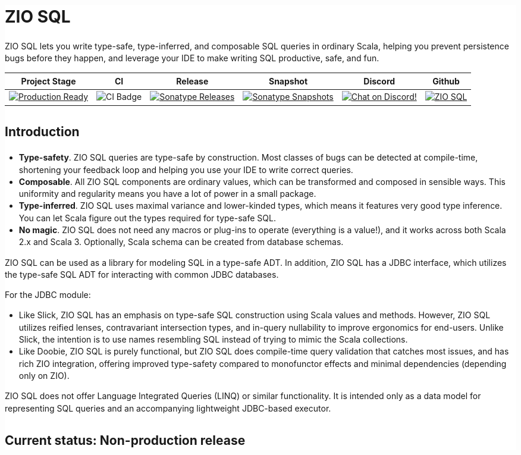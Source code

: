[//]: # (This file was autogenerated using `zio-sbt-website` plugin via `sbt generateReadme` command.)
[//]: # (So please do not edit it manually. Instead, change "docs/index.md" file or sbt setting keys)
[//]: # (e.g. "readmeDocumentation" and "readmeSupport".)


# ZIO SQL

ZIO SQL lets you write type-safe, type-inferred, and composable SQL queries in ordinary Scala, helping you prevent persistence bugs before they happen, and leverage your IDE to make writing SQL productive, safe, and fun.

Project Stage | CI | Release | Snapshot | Discord | Github |
--------------|----|---------|----------|---------|--------|
[![Production Ready](https://img.shields.io/badge/Project%20Stage-Production%20Ready-brightgreen.svg)](https://github.com/zio/zio/wiki/Project-Stages)        |![CI Badge](https://github.com/zio/zio-sql/workflows/CI/badge.svg) |[![Sonatype Releases](https://img.shields.io/nexus/r/https/oss.sonatype.org/dev.zio/zio-sql_2.12.svg)](https://oss.sonatype.org/content/repositories/releases/dev/zio/zio-sql_2.12/) |[![Sonatype Snapshots](https://img.shields.io/nexus/s/https/oss.sonatype.org/dev.zio/zio-sql_2.12.svg)](https://oss.sonatype.org/content/repositories/snapshots/dev/zio/zio-sql_2.12/) |[![Chat on Discord!](https://img.shields.io/discord/629491597070827530?logo=discord)](https://discord.gg/2ccFBr4) |[![ZIO SQL](https://img.shields.io/github/stars/zio/zio-sql?style=social)](https://github.com/zio/zio-sql) |


## Introduction

* **Type-safety**. ZIO SQL queries are type-safe by construction. Most classes of bugs can be detected at compile-time, shortening your feedback loop and helping you use your IDE to write correct queries.
* **Composable**. All ZIO SQL components are ordinary values, which can be transformed and composed in sensible ways. This uniformity and regularity means you have a lot of power in a small package.
* **Type-inferred**. ZIO SQL uses maximal variance and lower-kinded types, which means it features very good type inference. You can let Scala figure out the types required for type-safe SQL.
* **No magic**. ZIO SQL does not need any macros or plug-ins to operate (everything is a value!), and it works across both Scala 2.x and Scala 3. Optionally, Scala schema can be created from database schemas.

ZIO SQL can be used as a library for modeling SQL in a type-safe ADT. In addition, ZIO SQL has a JDBC interface, which utilizes the type-safe SQL ADT for interacting with common JDBC databases.

For the JDBC module:

- Like Slick, ZIO SQL has an emphasis on type-safe SQL construction using Scala values and methods. However, ZIO SQL utilizes reified lenses, contravariant intersection types, and in-query nullability to improve ergonomics for end-users. Unlike Slick, the intention is to use names resembling SQL instead of trying to mimic the Scala collections.
- Like Doobie, ZIO SQL is purely functional, but ZIO SQL does compile-time query validation that catches most issues, and has rich ZIO integration, offering improved type-safety compared to monofunctor effects and minimal dependencies (depending only on ZIO).

ZIO SQL does not offer Language Integrated Queries (LINQ) or similar functionality. It is intended only as a data model for representing SQL queries and an accompanying lightweight JDBC-based executor.

## Current status: Non-production release


[Badge-Discord]: https://img.shields.io/discord/629491597070827530?logo=discord "chat on discord"
[Link-Discord]: https://discord.gg/2ccFBr4 "Discord"